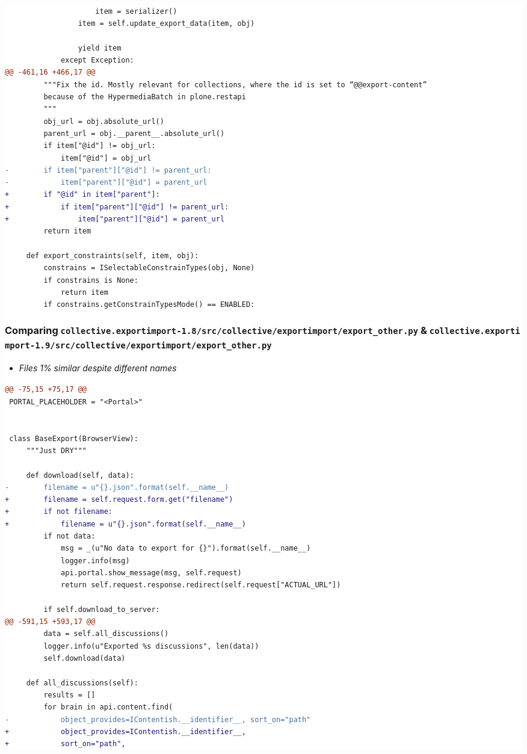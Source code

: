 ```diff
                     item = serializer()
                 item = self.update_export_data(item, obj)
 
                 yield item
             except Exception:
@@ -461,16 +466,17 @@
         """Fix the id. Mostly relevant for collections, where the id is set to “@@export-content”
         because of the HypermediaBatch in plone.restapi
         """
         obj_url = obj.absolute_url()
         parent_url = obj.__parent__.absolute_url()
         if item["@id"] != obj_url:
             item["@id"] = obj_url
-        if item["parent"]["@id"] != parent_url:
-            item["parent"]["@id"] = parent_url
+        if "@id" in item["parent"]:
+            if item["parent"]["@id"] != parent_url:
+                item["parent"]["@id"] = parent_url
         return item
 
     def export_constraints(self, item, obj):
         constrains = ISelectableConstrainTypes(obj, None)
         if constrains is None:
             return item
         if constrains.getConstrainTypesMode() == ENABLED:
```

### Comparing `collective.exportimport-1.8/src/collective/exportimport/export_other.py` & `collective.exportimport-1.9/src/collective/exportimport/export_other.py`

 * *Files 1% similar despite different names*

```diff
@@ -75,15 +75,17 @@
 PORTAL_PLACEHOLDER = "<Portal>"
 
 
 class BaseExport(BrowserView):
     """Just DRY"""
 
     def download(self, data):
-        filename = u"{}.json".format(self.__name__)
+        filename = self.request.form.get("filename")
+        if not filename:
+            filename = u"{}.json".format(self.__name__)
         if not data:
             msg = _(u"No data to export for {}").format(self.__name__)
             logger.info(msg)
             api.portal.show_message(msg, self.request)
             return self.request.response.redirect(self.request["ACTUAL_URL"])
 
         if self.download_to_server:
@@ -591,15 +593,17 @@
         data = self.all_discussions()
         logger.info(u"Exported %s discussions", len(data))
         self.download(data)
 
     def all_discussions(self):
         results = []
         for brain in api.content.find(
-            object_provides=IContentish.__identifier__, sort_on="path"
+            object_provides=IContentish.__identifier__,
+            sort_on="path",
```